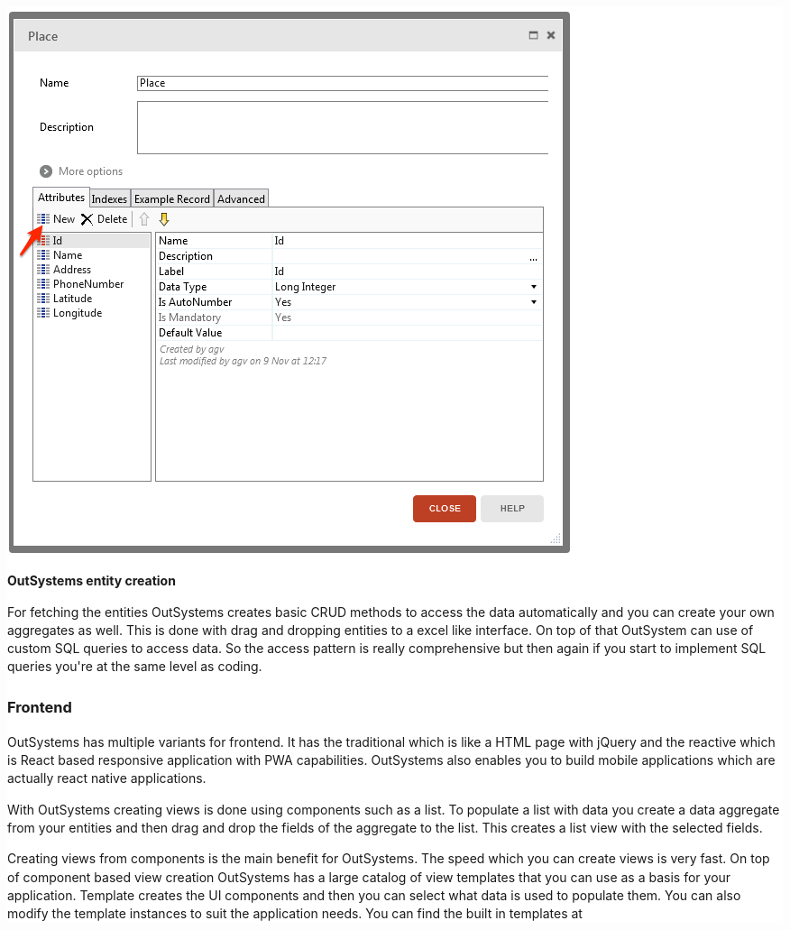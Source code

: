 ![OS enity creation](../img/i-challenged-low-code-with-code/os-entity-creation.png)

**OutSystems entity creation**

For fetching the entities OutSystems creates basic CRUD methods to access the data automatically and you can create your own aggregates as well. This is done with drag and dropping entities to a excel like interface. On top of that OutSystem can use of custom SQL queries to access data. So the access pattern is really comprehensive but then again if you start to implement SQL queries you're at the same level as coding.

### Frontend 

OutSystems has multiple variants for frontend. It has the traditional which is like a HTML page with jQuery and the reactive which is React based responsive application with PWA capabilities. OutSystems also enables you to build mobile applications which are actually react native applications.

With OutSystems creating views is done using components such as a list. To populate a list with data you create a data aggregate from your entities and then drag and drop the fields of the aggregate to the list. This creates a list view with the selected fields. 

Creating views from components is the main benefit for OutSystems. The speed which you can create views is very fast. On top of component based view creation OutSystems has a large catalog of view templates that you can use as a basis for your application. Template creates the UI components and then you can select what data is used to populate them. You can also modify the template instances to suit the application needs. You can find the built in templates at

